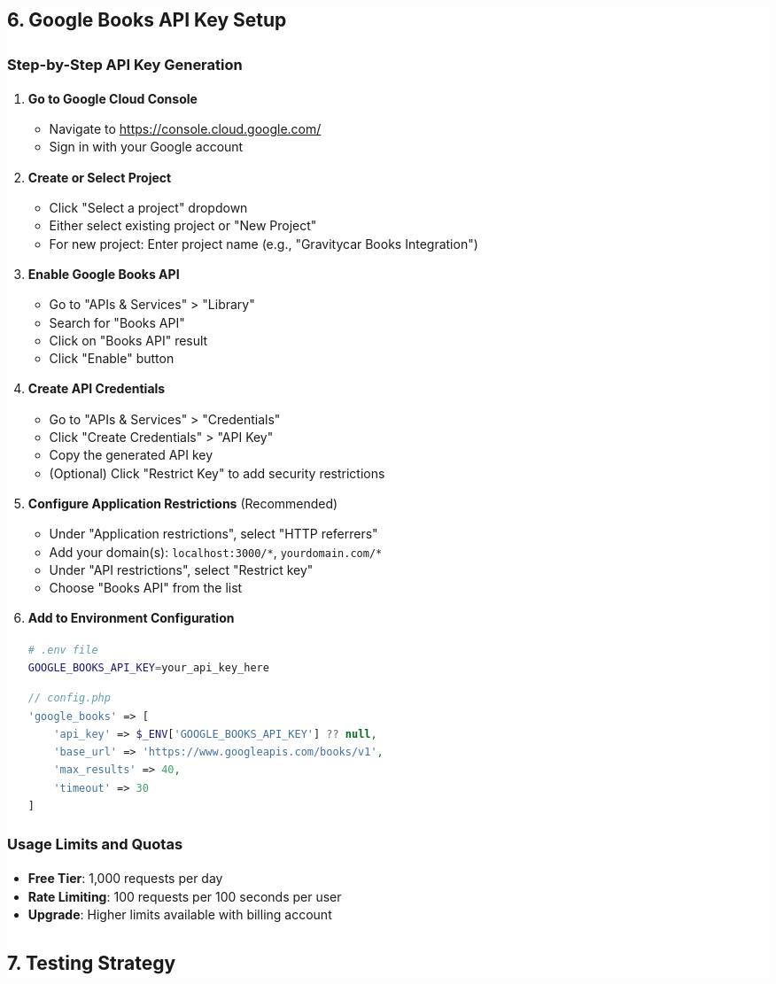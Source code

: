 ## 6. Google Books API Key Setup

### Step-by-Step API Key Generation

1. **Go to Google Cloud Console**
   - Navigate to https://console.cloud.google.com/
   - Sign in with your Google account

2. **Create or Select Project**
   - Click "Select a project" dropdown
   - Either select existing project or "New Project"
   - For new project: Enter project name (e.g., "Gravitycar Books Integration")

3. **Enable Google Books API**
   - Go to "APIs & Services" > "Library"
   - Search for "Books API"
   - Click on "Books API" result
   - Click "Enable" button

4. **Create API Credentials**
   - Go to "APIs & Services" > "Credentials"
   - Click "Create Credentials" > "API Key"
   - Copy the generated API key
   - (Optional) Click "Restrict Key" to add security restrictions

5. **Configure Application Restrictions** (Recommended)
   - Under "Application restrictions", select "HTTP referrers"
   - Add your domain(s): `localhost:3000/*`, `yourdomain.com/*`
   - Under "API restrictions", select "Restrict key"
   - Choose "Books API" from the list

6. **Add to Environment Configuration**
   ```bash
   # .env file
   GOOGLE_BOOKS_API_KEY=your_api_key_here
   ```

   ```php
   // config.php
   'google_books' => [
       'api_key' => $_ENV['GOOGLE_BOOKS_API_KEY'] ?? null,
       'base_url' => 'https://www.googleapis.com/books/v1',
       'max_results' => 40,
       'timeout' => 30
   ]
   ```

### Usage Limits and Quotas
- **Free Tier**: 1,000 requests per day
- **Rate Limiting**: 100 requests per 100 seconds per user
- **Upgrade**: Higher limits available with billing account

## 7. Testing Strategy
